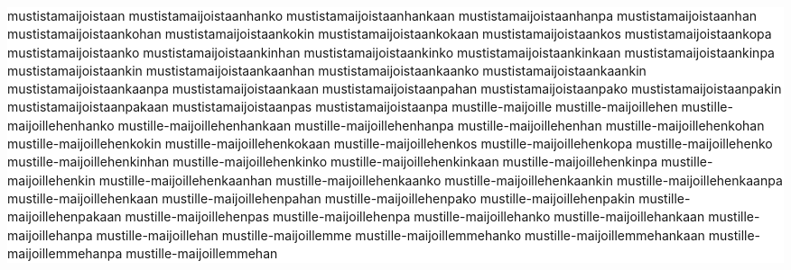 mustistamaijoistaan
mustistamaijoistaanhanko
mustistamaijoistaanhankaan
mustistamaijoistaanhanpa
mustistamaijoistaanhan
mustistamaijoistaankohan
mustistamaijoistaankokin
mustistamaijoistaankokaan
mustistamaijoistaankos
mustistamaijoistaankopa
mustistamaijoistaanko
mustistamaijoistaankinhan
mustistamaijoistaankinko
mustistamaijoistaankinkaan
mustistamaijoistaankinpa
mustistamaijoistaankin
mustistamaijoistaankaanhan
mustistamaijoistaankaanko
mustistamaijoistaankaankin
mustistamaijoistaankaanpa
mustistamaijoistaankaan
mustistamaijoistaanpahan
mustistamaijoistaanpako
mustistamaijoistaanpakin
mustistamaijoistaanpakaan
mustistamaijoistaanpas
mustistamaijoistaanpa
mustille-maijoille
mustille-maijoillehen
mustille-maijoillehenhanko
mustille-maijoillehenhankaan
mustille-maijoillehenhanpa
mustille-maijoillehenhan
mustille-maijoillehenkohan
mustille-maijoillehenkokin
mustille-maijoillehenkokaan
mustille-maijoillehenkos
mustille-maijoillehenkopa
mustille-maijoillehenko
mustille-maijoillehenkinhan
mustille-maijoillehenkinko
mustille-maijoillehenkinkaan
mustille-maijoillehenkinpa
mustille-maijoillehenkin
mustille-maijoillehenkaanhan
mustille-maijoillehenkaanko
mustille-maijoillehenkaankin
mustille-maijoillehenkaanpa
mustille-maijoillehenkaan
mustille-maijoillehenpahan
mustille-maijoillehenpako
mustille-maijoillehenpakin
mustille-maijoillehenpakaan
mustille-maijoillehenpas
mustille-maijoillehenpa
mustille-maijoillehanko
mustille-maijoillehankaan
mustille-maijoillehanpa
mustille-maijoillehan
mustille-maijoillemme
mustille-maijoillemmehanko
mustille-maijoillemmehankaan
mustille-maijoillemmehanpa
mustille-maijoillemmehan